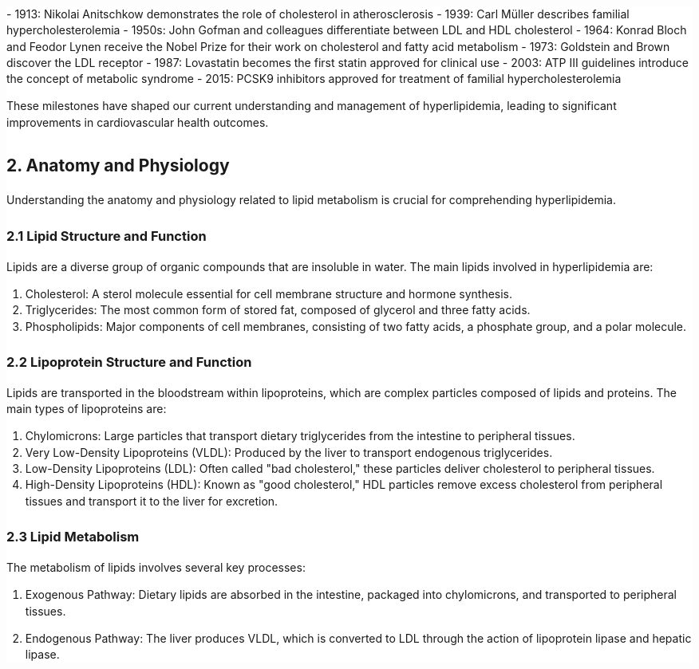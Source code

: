 <timeline>
- 1913: Nikolai Anitschkow demonstrates the role of cholesterol in atherosclerosis
- 1939: Carl Müller describes familial hypercholesterolemia
- 1950s: John Gofman and colleagues differentiate between LDL and HDL cholesterol
- 1964: Konrad Bloch and Feodor Lynen receive the Nobel Prize for their work on cholesterol and fatty acid metabolism
- 1973: Goldstein and Brown discover the LDL receptor
- 1987: Lovastatin becomes the first statin approved for clinical use
- 2003: ATP III guidelines introduce the concept of metabolic syndrome
- 2015: PCSK9 inhibitors approved for treatment of familial hypercholesterolemia
</timeline>

These milestones have shaped our current understanding and management of hyperlipidemia, leading to significant improvements in cardiovascular health outcomes.

## 2. Anatomy and Physiology

Understanding the anatomy and physiology related to lipid metabolism is crucial for comprehending hyperlipidemia.

### 2.1 Lipid Structure and Function

<definition>Lipids</definition> are a diverse group of organic compounds that are insoluble in water. The main lipids involved in hyperlipidemia are:

1. <definition>Cholesterol</definition>: A sterol molecule essential for cell membrane structure and hormone synthesis.
2. <definition>Triglycerides</definition>: The most common form of stored fat, composed of glycerol and three fatty acids.
3. <definition>Phospholipids</definition>: Major components of cell membranes, consisting of two fatty acids, a phosphate group, and a polar molecule.

### 2.2 Lipoprotein Structure and Function

Lipids are transported in the bloodstream within <definition>lipoproteins</definition>, which are complex particles composed of lipids and proteins. The main types of lipoproteins are:

1. <definition>Chylomicrons</definition>: Large particles that transport dietary triglycerides from the intestine to peripheral tissues.
2. <definition>Very Low-Density Lipoproteins (VLDL)</definition>: Produced by the liver to transport endogenous triglycerides.
3. <definition>Low-Density Lipoproteins (LDL)</definition>: Often called "bad cholesterol," these particles deliver cholesterol to peripheral tissues.
4. <definition>High-Density Lipoproteins (HDL)</definition>: Known as "good cholesterol," HDL particles remove excess cholesterol from peripheral tissues and transport it to the liver for excretion.

### 2.3 Lipid Metabolism

The metabolism of lipids involves several key processes:

1. <definition>Exogenous Pathway</definition>: Dietary lipids are absorbed in the intestine, packaged into chylomicrons, and transported to peripheral tissues.

2. <definition>Endogenous Pathway</definition>: The liver produces VLDL, which is converted to LDL through the action of lipoprotein lipase and hepatic lipase.
